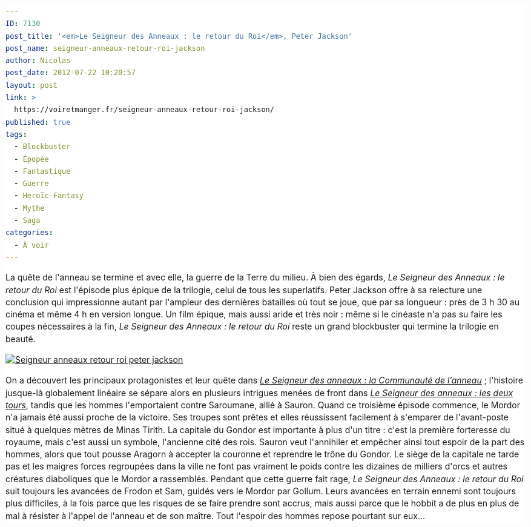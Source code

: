 ```yaml
---
ID: 7130
post_title: '<em>Le Seigneur des Anneaux : le retour du Roi</em>, Peter Jackson'
post_name: seigneur-anneaux-retour-roi-jackson
author: Nicolas
post_date: 2012-07-22 10:20:57
layout: post
link: >
  https://voiretmanger.fr/seigneur-anneaux-retour-roi-jackson/
published: true
tags:
  - Blockbuster
  - Épopée
  - Fantastique
  - Guerre
  - Heroïc-Fantasy
  - Mythe
  - Saga
categories:
  - À voir
---
```

La quête de l'anneau se termine et avec elle, la guerre de la Terre du milieu. À bien des égards, <em>Le Seigneur des Anneaux : le retour du Roi</em> est l'épisode plus épique de la trilogie, celui de tous les superlatifs. Peter Jackson offre à sa relecture une conclusion qui impressionne autant par l'ampleur des dernières batailles où tout se joue, que par sa longueur : près de 3 h 30 au cinéma et même 4 h en version longue. Un film épique, mais aussi aride et très noir : même si le cinéaste n'a pas su faire les coupes nécessaires à la fin, <em>Le Seigneur des Anneaux : le retour du Roi</em> reste un grand blockbuster qui termine la trilogie en beauté.

<a href="http://www.allocine.fr/film/fichefilm_gen_cfilm=39187.html"><img class="aligncenter" title="seigneur-anneaux-retour-roi-peter-jackson.jpg" src="https://voiretmanger.fr/wp-content/uploads/2012/07/seigneur-anneaux-retour-roi-peter-jackson.jpg" alt="Seigneur anneaux retour roi peter jackson" width="100%" /></a>

On a découvert les principaux protagonistes et leur quête dans <a title="Le Seigneur des anneaux : la Communauté de l’anneau, Peter Jackson" href="https://voiretmanger.fr/2012/07/08/seigneur-anneaux-communaute-anneau-jackson/"><em>Le Seigneur des anneaux : la Communauté de l’anneau</em></a> ; l'histoire jusque-là globalement linéaire se sépare alors en plusieurs intrigues menées de front dans <a title="Le Seigneur des anneaux : les deux tours, Peter Jackson" href="https://voiretmanger.fr/2012/07/15/seigneur-anneaux-deux-tours-jackson/"><em>Le Seigneur des anneaux : les deux tours</em></a>, tandis que les hommes l'emportaient contre Saroumane, allié à Sauron. Quand ce troisième épisode commence, le Mordor n'a jamais été aussi proche de la victoire. Ses troupes sont prêtes et elles réussissent facilement à s'emparer de l'avant-poste situé à quelques mètres de Minas Tirith. La capitale du Gondor est importante à plus d'un titre : c'est la première forteresse du royaume, mais c'est aussi un symbole, l'ancienne cité des rois. Sauron veut l'annihiler et empêcher ainsi tout espoir de la part des hommes, alors que tout pousse Aragorn à accepter la couronne et reprendre le trône du Gondor. Le siège de la capitale ne tarde pas et les maigres forces regroupées dans la ville ne font pas vraiment le poids contre les dizaines de milliers d'orcs et autres créatures diaboliques que le Mordor a rassemblés. Pendant que cette guerre fait rage, <em>Le Seigneur des Anneaux : le retour du Roi</em> suit toujours les avancées de Frodon et Sam, guidés vers le Mordor par Gollum. Leurs avancées en terrain ennemi sont toujours plus difficiles, à la fois parce que les risques de se faire prendre sont accrus, mais aussi parce que le hobbit a de plus en plus de mal à résister à l'appel de l'anneau et de son maître. Tout l'espoir des hommes repose pourtant sur eux…
